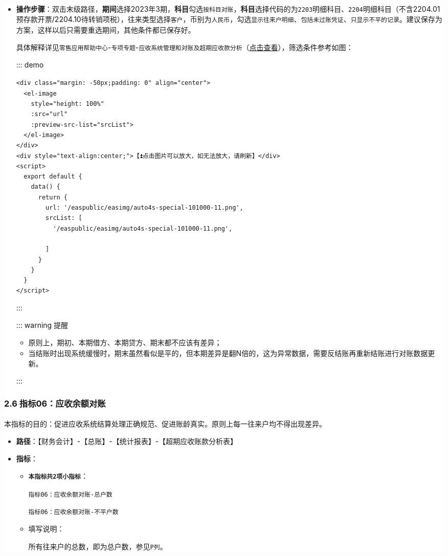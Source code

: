 - **操作步骤**：双击末级路径，**期间**选择2023年3期，**科目**勾选`按科目对账`，**科目**选择代码的为`2203`明细科目、`2204`明细科目（不含2204.01预存款开票/2204.10待转销项税），往来类型选择`客户`，币别为`人民币`，勾选`显示往来户明细`、`包括未过账凭证`、`只显示不平的记录`。建议保存为方案，这样以后只需要重选期间，其他条件都已保存好。

  具体解释详见`零售应用帮助中心`-`专项专题`-`应收系统管理和对账及超期应收款分析`（[点击查看](/pages/special-102022/)），筛选条件参考如图：

  ::: demo
  
  ```
  <div class="margin: -50px;padding: 0" align="center">
    <el-image 
      style="height: 100%"
      :src="url" 
      :preview-src-list="srcList">
    </el-image>
  </div>
  <div style="text-align:center;">【⏫点击图片可以放大，如无法放大，请刷新】</div>
  <script>
    export default {
      data() {
        return {
          url: '/easpublic/easimg/auto4s-special-101000-11.png',
          srcList: [
            '/easpublic/easimg/auto4s-special-101000-11.png',
            
          ]
        }
      }
    }
  </script>
  ```

  :::  

  ::: warning 提醒
  
  - 原则上，期初、本期借方、本期贷方、期末都不应该有差异；
  - 当结账时出现系统缓慢时，期末虽然看似是平的，但本期差异是翻N倍的，这为异常数据，需要反结账再重新结账进行对账数据更新。
  
  :::

### 2.6 指标06：应收余额对账

本指标的目的：促进应收系统结算处理正确规范、促进账龄真实。原则上每一往来户均不得出现差异。

- **路径**：【财务会计】-【总账】-【统计报表】-【超期应收账款分析表】

- **指标**：

  - **`本指标共2项小指标`**：

    `指标06：应收余额对账-总户数`

    `指标06：应收余额对账-不平户数`

  - 填写说明：

    所有往来户的总数，即为总户数，参见`P列`。
